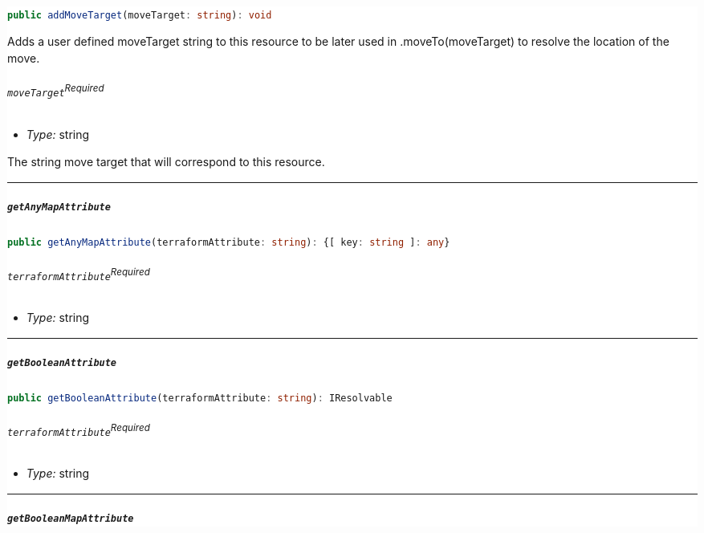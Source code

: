 ```typescript
public addMoveTarget(moveTarget: string): void
```

Adds a user defined moveTarget string to this resource to be later used in .moveTo(moveTarget) to resolve the location of the move.

###### `moveTarget`<sup>Required</sup> <a name="moveTarget" id="rhizo-co-terraform-provider-oci.dataintegrationWorkspaceImportRequest.DataintegrationWorkspaceImportRequest.addMoveTarget.parameter.moveTarget"></a>

- *Type:* string

The string move target that will correspond to this resource.

---

##### `getAnyMapAttribute` <a name="getAnyMapAttribute" id="rhizo-co-terraform-provider-oci.dataintegrationWorkspaceImportRequest.DataintegrationWorkspaceImportRequest.getAnyMapAttribute"></a>

```typescript
public getAnyMapAttribute(terraformAttribute: string): {[ key: string ]: any}
```

###### `terraformAttribute`<sup>Required</sup> <a name="terraformAttribute" id="rhizo-co-terraform-provider-oci.dataintegrationWorkspaceImportRequest.DataintegrationWorkspaceImportRequest.getAnyMapAttribute.parameter.terraformAttribute"></a>

- *Type:* string

---

##### `getBooleanAttribute` <a name="getBooleanAttribute" id="rhizo-co-terraform-provider-oci.dataintegrationWorkspaceImportRequest.DataintegrationWorkspaceImportRequest.getBooleanAttribute"></a>

```typescript
public getBooleanAttribute(terraformAttribute: string): IResolvable
```

###### `terraformAttribute`<sup>Required</sup> <a name="terraformAttribute" id="rhizo-co-terraform-provider-oci.dataintegrationWorkspaceImportRequest.DataintegrationWorkspaceImportRequest.getBooleanAttribute.parameter.terraformAttribute"></a>

- *Type:* string

---

##### `getBooleanMapAttribute` <a name="getBooleanMapAttribute" id="rhizo-co-terraform-provider-oci.dataintegrationWorkspaceImportRequest.DataintegrationWorkspaceImportRequest.getBooleanMapAttribute"></a>
